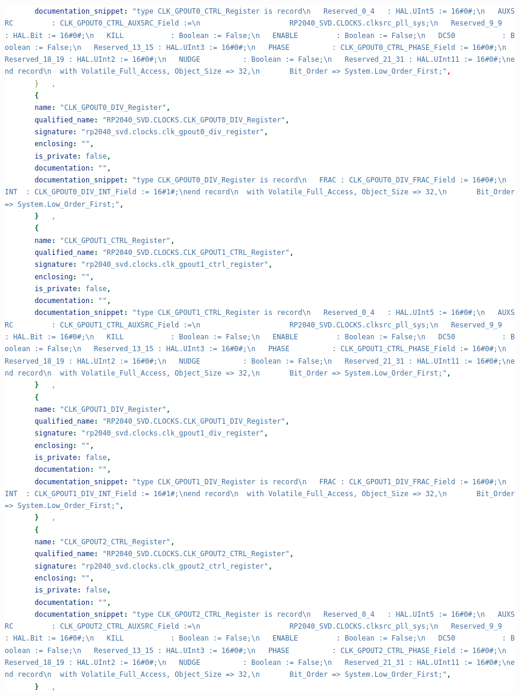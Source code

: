 ```yaml
       documentation_snippet: "type CLK_GPOUT0_CTRL_Register is record\n   Reserved_0_4   : HAL.UInt5 := 16#0#;\n   AUXSRC         : CLK_GPOUT0_CTRL_AUXSRC_Field :=\n                     RP2040_SVD.CLOCKS.clksrc_pll_sys;\n   Reserved_9_9   : HAL.Bit := 16#0#;\n   KILL           : Boolean := False;\n   ENABLE         : Boolean := False;\n   DC50           : Boolean := False;\n   Reserved_13_15 : HAL.UInt3 := 16#0#;\n   PHASE          : CLK_GPOUT0_CTRL_PHASE_Field := 16#0#;\n   Reserved_18_19 : HAL.UInt2 := 16#0#;\n   NUDGE          : Boolean := False;\n   Reserved_21_31 : HAL.UInt11 := 16#0#;\nend record\n  with Volatile_Full_Access, Object_Size => 32,\n       Bit_Order => System.Low_Order_First;",
       }   ,
       {
       name: "CLK_GPOUT0_DIV_Register",
       qualified_name: "RP2040_SVD.CLOCKS.CLK_GPOUT0_DIV_Register",
       signature: "rp2040_svd.clocks.clk_gpout0_div_register",
       enclosing: "",
       is_private: false,
       documentation: "",
       documentation_snippet: "type CLK_GPOUT0_DIV_Register is record\n   FRAC : CLK_GPOUT0_DIV_FRAC_Field := 16#0#;\n   INT  : CLK_GPOUT0_DIV_INT_Field := 16#1#;\nend record\n  with Volatile_Full_Access, Object_Size => 32,\n       Bit_Order => System.Low_Order_First;",
       }   ,
       {
       name: "CLK_GPOUT1_CTRL_Register",
       qualified_name: "RP2040_SVD.CLOCKS.CLK_GPOUT1_CTRL_Register",
       signature: "rp2040_svd.clocks.clk_gpout1_ctrl_register",
       enclosing: "",
       is_private: false,
       documentation: "",
       documentation_snippet: "type CLK_GPOUT1_CTRL_Register is record\n   Reserved_0_4   : HAL.UInt5 := 16#0#;\n   AUXSRC         : CLK_GPOUT1_CTRL_AUXSRC_Field :=\n                     RP2040_SVD.CLOCKS.clksrc_pll_sys;\n   Reserved_9_9   : HAL.Bit := 16#0#;\n   KILL           : Boolean := False;\n   ENABLE         : Boolean := False;\n   DC50           : Boolean := False;\n   Reserved_13_15 : HAL.UInt3 := 16#0#;\n   PHASE          : CLK_GPOUT1_CTRL_PHASE_Field := 16#0#;\n   Reserved_18_19 : HAL.UInt2 := 16#0#;\n   NUDGE          : Boolean := False;\n   Reserved_21_31 : HAL.UInt11 := 16#0#;\nend record\n  with Volatile_Full_Access, Object_Size => 32,\n       Bit_Order => System.Low_Order_First;",
       }   ,
       {
       name: "CLK_GPOUT1_DIV_Register",
       qualified_name: "RP2040_SVD.CLOCKS.CLK_GPOUT1_DIV_Register",
       signature: "rp2040_svd.clocks.clk_gpout1_div_register",
       enclosing: "",
       is_private: false,
       documentation: "",
       documentation_snippet: "type CLK_GPOUT1_DIV_Register is record\n   FRAC : CLK_GPOUT1_DIV_FRAC_Field := 16#0#;\n   INT  : CLK_GPOUT1_DIV_INT_Field := 16#1#;\nend record\n  with Volatile_Full_Access, Object_Size => 32,\n       Bit_Order => System.Low_Order_First;",
       }   ,
       {
       name: "CLK_GPOUT2_CTRL_Register",
       qualified_name: "RP2040_SVD.CLOCKS.CLK_GPOUT2_CTRL_Register",
       signature: "rp2040_svd.clocks.clk_gpout2_ctrl_register",
       enclosing: "",
       is_private: false,
       documentation: "",
       documentation_snippet: "type CLK_GPOUT2_CTRL_Register is record\n   Reserved_0_4   : HAL.UInt5 := 16#0#;\n   AUXSRC         : CLK_GPOUT2_CTRL_AUXSRC_Field :=\n                     RP2040_SVD.CLOCKS.clksrc_pll_sys;\n   Reserved_9_9   : HAL.Bit := 16#0#;\n   KILL           : Boolean := False;\n   ENABLE         : Boolean := False;\n   DC50           : Boolean := False;\n   Reserved_13_15 : HAL.UInt3 := 16#0#;\n   PHASE          : CLK_GPOUT2_CTRL_PHASE_Field := 16#0#;\n   Reserved_18_19 : HAL.UInt2 := 16#0#;\n   NUDGE          : Boolean := False;\n   Reserved_21_31 : HAL.UInt11 := 16#0#;\nend record\n  with Volatile_Full_Access, Object_Size => 32,\n       Bit_Order => System.Low_Order_First;",
       }   ,
```